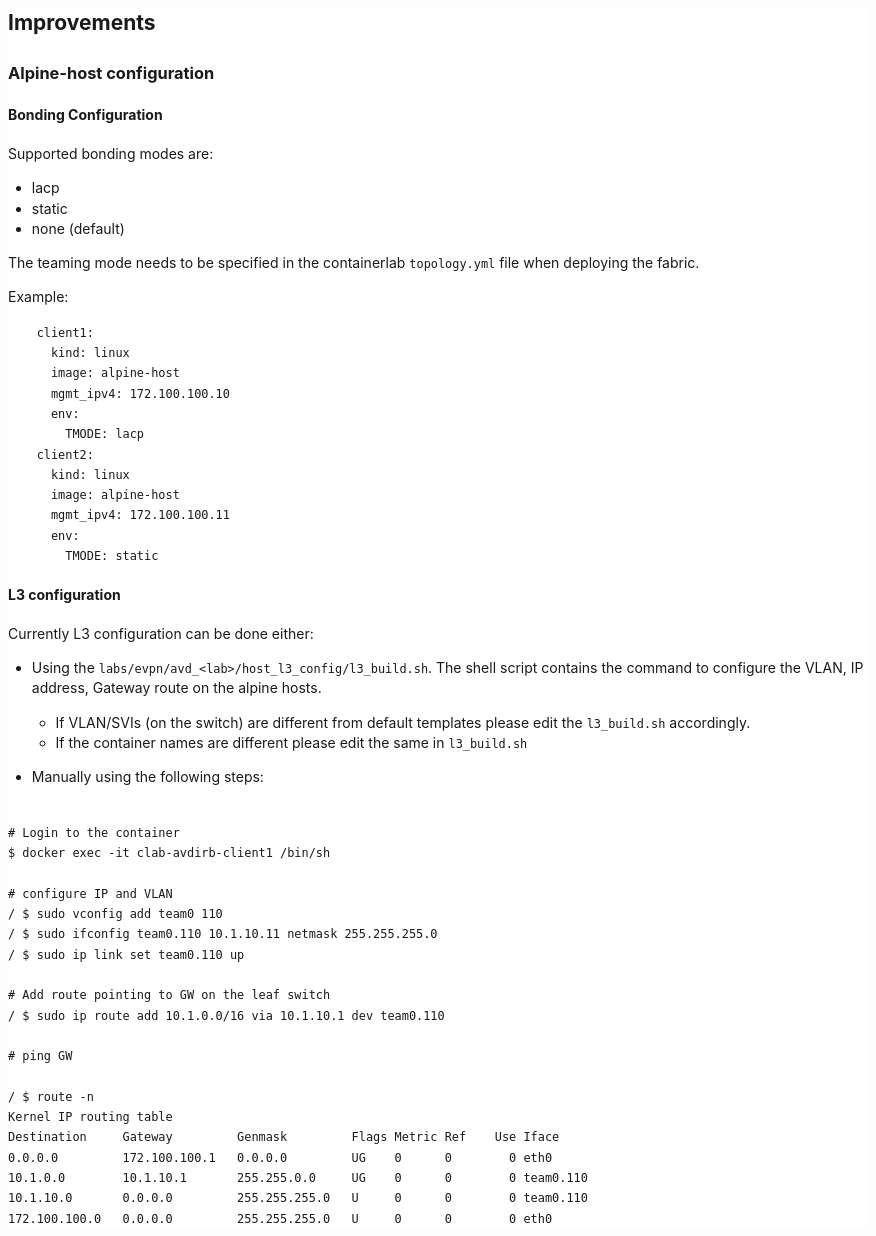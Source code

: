 ## Improvements

### Alpine-host configuration

#### Bonding Configuration

Supported bonding modes are:

- lacp
- static
- none (default)

The teaming mode needs to be specified in the containerlab `topology.yml` file when deploying the fabric.

Example:

```shell
    client1:
      kind: linux
      image: alpine-host
      mgmt_ipv4: 172.100.100.10
      env:
        TMODE: lacp
    client2:
      kind: linux
      image: alpine-host
      mgmt_ipv4: 172.100.100.11
      env:
        TMODE: static
```

#### L3 configuration

Currently L3 configuration can be done either:

- Using the `labs/evpn/avd_<lab>/host_l3_config/l3_build.sh`. The shell script contains the command to configure the VLAN, IP address, Gateway route on the alpine hosts.
  - If VLAN/SVIs (on the switch) are different from default templates please edit the `l3_build.sh` accordingly.
  - If the container names are different please edit the same in `l3_build.sh`

- Manually using the following steps:

```shell

# Login to the container
$ docker exec -it clab-avdirb-client1 /bin/sh

# configure IP and VLAN
/ $ sudo vconfig add team0 110
/ $ sudo ifconfig team0.110 10.1.10.11 netmask 255.255.255.0
/ $ sudo ip link set team0.110 up

# Add route pointing to GW on the leaf switch
/ $ sudo ip route add 10.1.0.0/16 via 10.1.10.1 dev team0.110

# ping GW

/ $ route -n
Kernel IP routing table
Destination     Gateway         Genmask         Flags Metric Ref    Use Iface
0.0.0.0         172.100.100.1   0.0.0.0         UG    0      0        0 eth0
10.1.0.0        10.1.10.1       255.255.0.0     UG    0      0        0 team0.110
10.1.10.0       0.0.0.0         255.255.255.0   U     0      0        0 team0.110
172.100.100.0   0.0.0.0         255.255.255.0   U     0      0        0 eth0

```